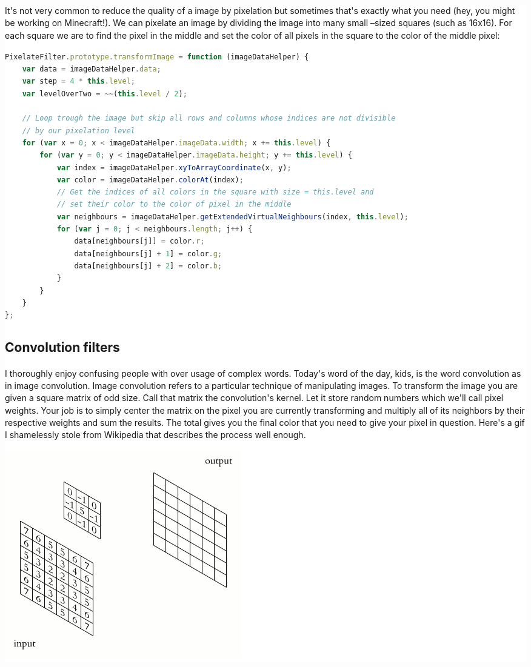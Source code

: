 It's not very common to reduce the quality of a image by pixelation but sometimes that's exactly what you need (hey, you might be working on Minecraft!). We can pixelate an image by dividing the image into many small –sized squares (such as 16x16). For each square we are to find the pixel in the middle and set the color of all pixels in the square to the color of the middle pixel:

```js
PixelateFilter.prototype.transformImage = function (imageDataHelper) {
    var data = imageDataHelper.data;
    var step = 4 * this.level;
    var levelOverTwo = ~~(this.level / 2);

    // Loop trough the image but skip all rows and columns whose indices are not divisible
    // by our pixelation level
    for (var x = 0; x < imageDataHelper.imageData.width; x += this.level) {
        for (var y = 0; y < imageDataHelper.imageData.height; y += this.level) {
            var index = imageDataHelper.xyToArrayCoordinate(x, y);
            var color = imageDataHelper.colorAt(index);
            // Get the indices of all colors in the square with size = this.level and
            // set their color to the color of pixel in the middle
            var neighbours = imageDataHelper.getExtendedVirtualNeighbours(index, this.level);
            for (var j = 0; j < neighbours.length; j++) {
                data[neighbours[j]] = color.r;
                data[neighbours[j] + 1] = color.g;
                data[neighbours[j] + 2] = color.b;
            }
        }
    }
};
```

## Convolution filters

I thoroughly enjoy confusing people with over usage of complex words. Today's word of the day, kids, is the word convolution as in image convolution. Image convolution refers to a particular technique of manipulating images. To transform the image you are given a square matrix of odd size. Call that matrix the convolution's kernel. Let it store random numbers which we'll call pixel weights. Your job is to simply center the matrix on the pixel you are currently transforming and multiply all of its neighbors by their respective weights and sum the results. The total gives you the final color that you need to give your pixel in question. Here's a gif I shamelessly stole from Wikipedia that describes the process well enough.

![image convolution gif](resources/image_convolution.gif)


[canvas-refresher]: https://developer.mozilla.org/en-US/docs/Web/API/Canvas_API/Tutorial
[add-color-impl]: https://github.com/NikolaDimitroff/Filterme.js/blob/master/FilterClasses/AdditiveFilter.js
[schindler-list-scene]: https://www.youtube.com/watch?v=j1VL-y9JHuI
[height-map]: https://en.wikipedia.org/wiki/Heightmap
[bump-map]: https://en.wikipedia.org/wiki/Bump_mapping
[kernels-explained-1]: https://alumni.media.mit.edu/~maov/classes/vision09/lect/09_Image_Filtering_Edge_Detection_09.pdf
[kernels-explained-2]: https://lodev.org/cgtutor/filtering.html
[filter-me]: https://github.com/NikolaDimitroff/Filterme.js
[demo-link]: http://demos.dimitroff.bg/filterme